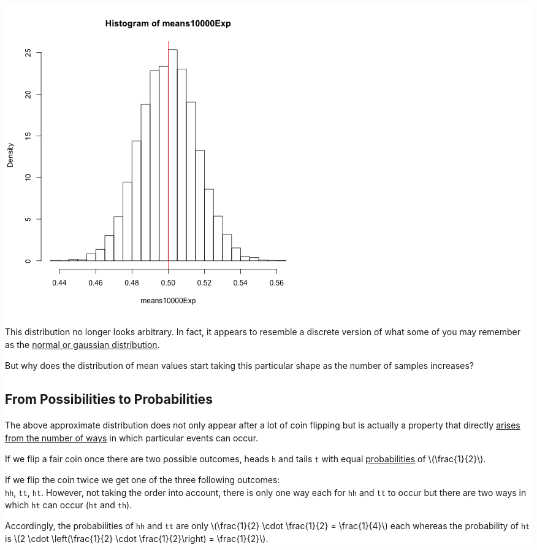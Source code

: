 ![plot of chunk moreCollectedMeans](/media/coins-moreCollectedMeans-1.png)

This distribution no longer looks arbitrary. In fact, it appears to resemble a discrete version of what some of you may remember as the [normal or gaussian distribution](https://en.wikipedia.org/wiki/Normal_distribution).

But why does the distribution of mean values start taking this particular shape as the number of samples increases?

<a name='possibilitiesProbabilities'></a>

## From Possibilities to Probabilities

The above approximate distribution does not only appear after a lot of coin flipping but is actually a property that directly [arises from the number of ways][blogProbabilities] in which particular events can occur.

If we flip a fair coin once there are two possible outcomes, heads `h` and tails `t` with equal [probabilities][blogProbabilities] of \\(\frac{1}{2}\\).

If we flip the coin twice we get one of the three following outcomes: <br>
`hh`, `tt`, `ht`. However, not taking the order into account, there is only one way each for `hh` and `tt` to occur but there are two ways in which `ht` can occur (`ht` and `th`).

Accordingly, the probabilities of `hh` and `tt` are only \\(\frac{1}{2} \cdot \frac{1}{2} = \frac{1}{4}\\) each whereas the probability of `ht` is \\(2 \cdot \left(\frac{1}{2} \cdot \frac{1}{2}\right) = \frac{1}{2}\\).


[blogProbabilities]: /statistics/2016/07/11/Probabilities.html